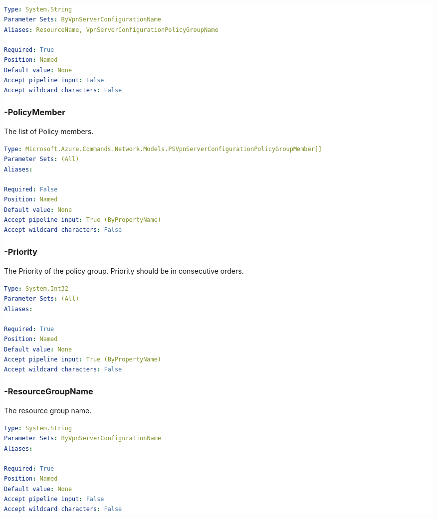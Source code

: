 ```yaml
Type: System.String
Parameter Sets: ByVpnServerConfigurationName
Aliases: ResourceName, VpnServerConfigurationPolicyGroupName

Required: True
Position: Named
Default value: None
Accept pipeline input: False
Accept wildcard characters: False
```

### -PolicyMember
The list of Policy members.

```yaml
Type: Microsoft.Azure.Commands.Network.Models.PSVpnServerConfigurationPolicyGroupMember[]
Parameter Sets: (All)
Aliases:

Required: False
Position: Named
Default value: None
Accept pipeline input: True (ByPropertyName)
Accept wildcard characters: False
```

### -Priority
The Priority of the policy group.
Priority should be in consecutive orders.

```yaml
Type: System.Int32
Parameter Sets: (All)
Aliases:

Required: True
Position: Named
Default value: None
Accept pipeline input: True (ByPropertyName)
Accept wildcard characters: False
```

### -ResourceGroupName
The resource group name.

```yaml
Type: System.String
Parameter Sets: ByVpnServerConfigurationName
Aliases:

Required: True
Position: Named
Default value: None
Accept pipeline input: False
Accept wildcard characters: False
```
